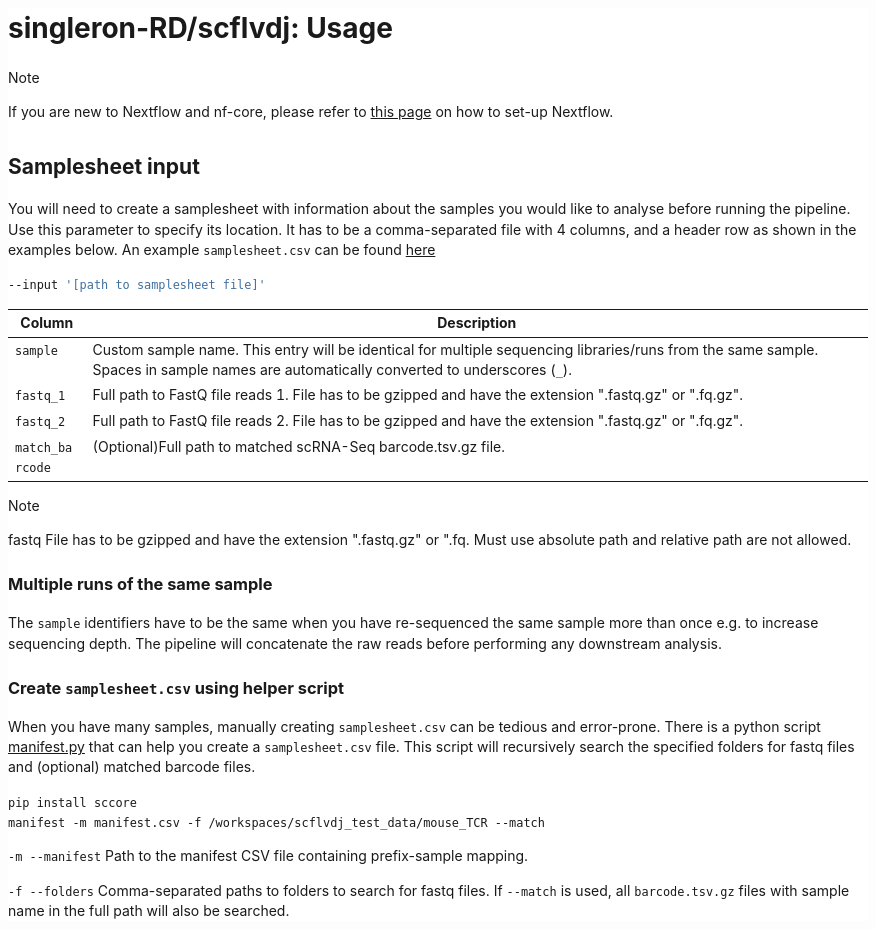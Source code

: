 # singleron-RD/scflvdj: Usage

> [!NOTE]
> If you are new to Nextflow and nf-core, please refer to [this page](https://nf-co.re/docs/usage/installation) on how to set-up Nextflow.

## Samplesheet input

You will need to create a samplesheet with information about the samples you would like to analyse before running the pipeline. Use this parameter to specify its location. It has to be a comma-separated file with 4 columns, and a header row as shown in the examples below. An example `samplesheet.csv` can be found [here](https://github.com/singleron-RD/scflvdj_test_data)

```bash
--input '[path to samplesheet file]'
```

| Column    | Description                                                                                                                                                                            |
| --------- | -------------------------------------------------------------------------------------------------------------------------------------------------------------------------------------- |
| `sample`  | Custom sample name. This entry will be identical for multiple sequencing libraries/runs from the same sample. Spaces in sample names are automatically converted to underscores (`_`). |
| `fastq_1` | Full path to FastQ file reads 1. File has to be gzipped and have the extension ".fastq.gz" or ".fq.gz".                                                                                |
| `fastq_2` | Full path to FastQ file reads 2. File has to be gzipped and have the extension ".fastq.gz" or ".fq.gz".                                                                                |
| `match_barcode`| (Optional)Full path to matched scRNA-Seq barcode.tsv.gz file. 

> [!NOTE]
> fastq File has to be gzipped and have the extension ".fastq.gz" or ".fq. Must use absolute path and relative path are not allowed.

### Multiple runs of the same sample

The `sample` identifiers have to be the same when you have re-sequenced the same sample more than once e.g. to increase sequencing depth. The pipeline will concatenate the raw reads before performing any downstream analysis. 

### Create `samplesheet.csv` using helper script

When you have many samples, manually creating `samplesheet.csv` can be tedious and error-prone. There is a python script [manifest.py](https://github.com/singleron-RD/sccore/blob/main/sccore/cli/manifest.py) that can help you create a `samplesheet.csv` file. This script will recursively search the specified folders for fastq files and (optional) matched barcode files.

```
pip install sccore
manifest -m manifest.csv -f /workspaces/scflvdj_test_data/mouse_TCR --match
```

`-m --manifest` Path to the manifest CSV file containing prefix-sample mapping.

`-f --folders` Comma-separated paths to folders to search for fastq files. If `--match` is used, all `barcode.tsv.gz` files with sample name in the full path will also be searched. 

